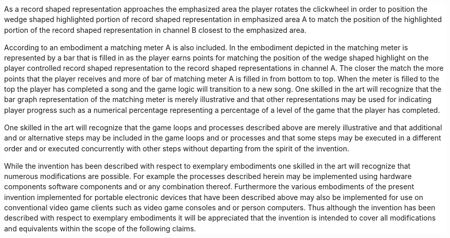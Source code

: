 As a record shaped representation approaches the emphasized area the player rotates the clickwheel in order to position the wedge shaped highlighted portion of record shaped representation in emphasized area A to match the position of the highlighted portion of the record shaped representation in channel B closest to the emphasized area.

According to an embodiment a matching meter A is also included. In the embodiment depicted in the matching meter is represented by a bar that is filled in as the player earns points for matching the position of the wedge shaped highlight on the player controlled record shaped representation to the record shaped representations in channel A. The closer the match the more points that the player receives and more of bar of matching meter A is filled in from bottom to top. When the meter is filled to the top the player has completed a song and the game logic will transition to a new song. One skilled in the art will recognize that the bar graph representation of the matching meter is merely illustrative and that other representations may be used for indicating player progress such as a numerical percentage representing a percentage of a level of the game that the player has completed.

One skilled in the art will recognize that the game loops and processes described above are merely illustrative and that additional and or alternative steps may be included in the game loops and or processes and that some steps may be executed in a different order and or executed concurrently with other steps without departing from the spirit of the invention.

While the invention has been described with respect to exemplary embodiments one skilled in the art will recognize that numerous modifications are possible. For example the processes described herein may be implemented using hardware components software components and or any combination thereof. Furthermore the various embodiments of the present invention implemented for portable electronic devices that have been described above may also be implemented for use on conventional video game clients such as video game consoles and or person computers. Thus although the invention has been described with respect to exemplary embodiments it will be appreciated that the invention is intended to cover all modifications and equivalents within the scope of the following claims.

